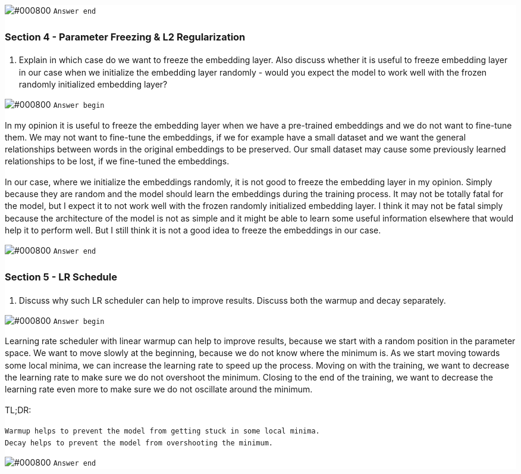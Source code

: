 ![#000800](https://placehold.co/15x15/008000/008000.png) `Answer end`

### Section 4 - Parameter Freezing & L2 Regularization

1. Explain in which case do we want to freeze the embedding layer. Also discuss whether it is useful to freeze embedding layer in our case when we initialize the embedding layer randomly - would you expect the model to work well with the frozen randomly initialized embedding layer?

![#000800](https://placehold.co/15x15/008000/008000.png) `Answer begin`

In my opinion it is useful to freeze the embedding layer when we have a pre-trained embeddings and we do not want to fine-tune them.
We may not want to fine-tune the embeddings, if we for example have a small dataset and we want the general relationships between words in the original embeddings to be preserved.
Our small dataset may cause some previously learned relationships to be lost, if we fine-tuned the embeddings.

In our case, where we initialize the embeddings randomly, it is not good to freeze the embedding layer in my opinion.
Simply because they are random and the model should learn the embeddings during the training process.
It may not be totally fatal for the model, but I expect it to not work well with the frozen randomly initialized embedding layer.
I think it may not be fatal simply because the architecture of the model is not as simple and it might be able to learn some useful information elsewhere that would help it to perform well.
But I still think it is not a good idea to freeze the embeddings in our case.

![#000800](https://placehold.co/15x15/008000/008000.png) `Answer end`

### Section 5 - LR Schedule

1. Discuss why such LR scheduler can help to improve results. Discuss both the warmup and decay separately.

![#000800](https://placehold.co/15x15/008000/008000.png) `Answer begin`

Learning rate scheduler with linear warmup can help to improve results, because we start with a random position in the parameter space.
We want to move slowly at the beginning, because we do not know where the minimum is.
As we start moving towards some local minima, we can increase the learning rate to speed up the process.
Moving on with the training, we want to decrease the learning rate to make sure we do not overshoot the minimum.
Closing to the end of the training, we want to decrease the learning rate even more to make sure we do not oscillate around the minimum.

TL;DR:

    Warmup helps to prevent the model from getting stuck in some local minima.
    Decay helps to prevent the model from overshooting the minimum.

![#000800](https://placehold.co/15x15/008000/008000.png) `Answer end`
